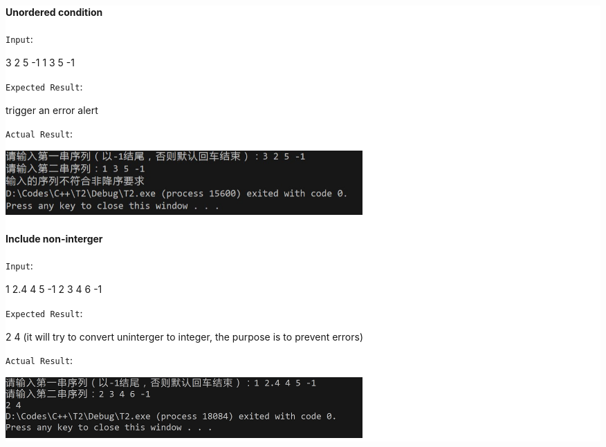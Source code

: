 #### Unordered condition

`Input`:

3 2 5 -1
1 3 5 -1

`Expected Result`:

trigger an error alert

`Actual Result`:

<img src="pictures/T2_test6.jpg" width=60%>

#### Include non-interger

`Input`:

1 2.4 4 5 -1
2 3 4 6 -1

`Expected Result`:

2 4 (it will try to convert uninterger to integer, the purpose is to prevent errors)

`Actual Result`:

<img src="pictures/T2_test7.jpg" width=60%>

<br>
